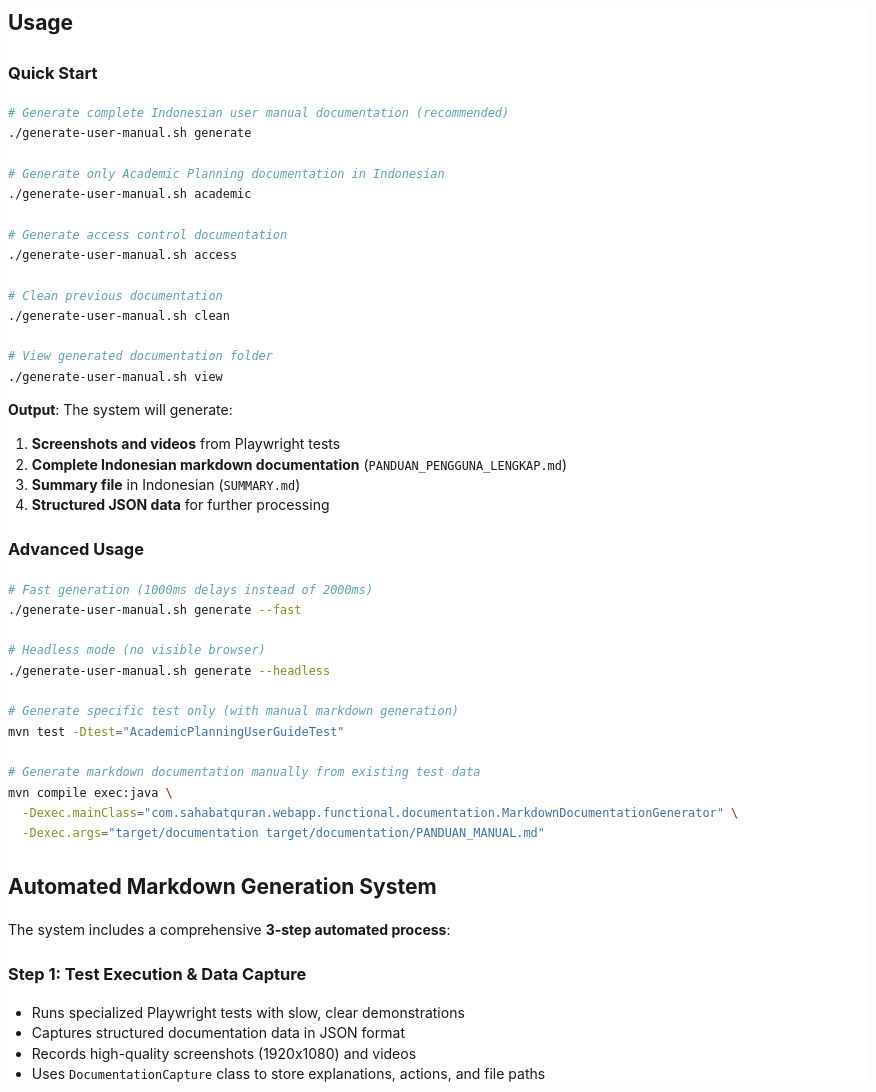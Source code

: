 
## Usage

### Quick Start

```bash
# Generate complete Indonesian user manual documentation (recommended)
./generate-user-manual.sh generate

# Generate only Academic Planning documentation in Indonesian
./generate-user-manual.sh academic

# Generate access control documentation
./generate-user-manual.sh access

# Clean previous documentation
./generate-user-manual.sh clean

# View generated documentation folder
./generate-user-manual.sh view
```

**Output**: The system will generate:
1. **Screenshots and videos** from Playwright tests
2. **Complete Indonesian markdown documentation** (`PANDUAN_PENGGUNA_LENGKAP.md`)
3. **Summary file** in Indonesian (`SUMMARY.md`)
4. **Structured JSON data** for further processing

### Advanced Usage

```bash
# Fast generation (1000ms delays instead of 2000ms)
./generate-user-manual.sh generate --fast

# Headless mode (no visible browser)
./generate-user-manual.sh generate --headless

# Generate specific test only (with manual markdown generation)
mvn test -Dtest="AcademicPlanningUserGuideTest"

# Generate markdown documentation manually from existing test data
mvn compile exec:java \
  -Dexec.mainClass="com.sahabatquran.webapp.functional.documentation.MarkdownDocumentationGenerator" \
  -Dexec.args="target/documentation target/documentation/PANDUAN_MANUAL.md"
```

## Automated Markdown Generation System

The system includes a comprehensive **3-step automated process**:

### Step 1: Test Execution & Data Capture
- Runs specialized Playwright tests with slow, clear demonstrations
- Captures structured documentation data in JSON format
- Records high-quality screenshots (1920x1080) and videos
- Uses `DocumentationCapture` class to store explanations, actions, and file paths
